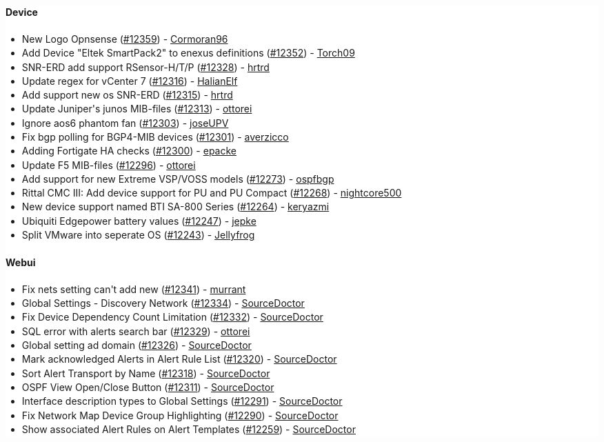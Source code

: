 #### Device
* New Logo Opnsense ([#12359](https://github.com/librenms/librenms/pull/12359)) - [Cormoran96](https://github.com/Cormoran96)
* Add Device "Eltek SmartPack2" to enexus definitions ([#12352](https://github.com/librenms/librenms/pull/12352)) - [Torch09](https://github.com/Torch09)
* SNR-ERD add support RSensor-H/T/P ([#12328](https://github.com/librenms/librenms/pull/12328)) - [hrtrd](https://github.com/hrtrd)
* Update regex for vCenter 7 ([#12316](https://github.com/librenms/librenms/pull/12316)) - [HalianElf](https://github.com/HalianElf)
* Add support new os SNR-ERD ([#12315](https://github.com/librenms/librenms/pull/12315)) - [hrtrd](https://github.com/hrtrd)
* Update Juniper's junos MIB-files ([#12313](https://github.com/librenms/librenms/pull/12313)) - [ottorei](https://github.com/ottorei)
* Ignore aos6 phantom fan ([#12303](https://github.com/librenms/librenms/pull/12303)) - [joseUPV](https://github.com/joseUPV)
* Fix bgp polling for BGP4-MIB devices ([#12301](https://github.com/librenms/librenms/pull/12301)) - [averzicco](https://github.com/averzicco)
* Adding Fortigate HA checks ([#12300](https://github.com/librenms/librenms/pull/12300)) - [epacke](https://github.com/epacke)
* Update F5 MIB-files ([#12296](https://github.com/librenms/librenms/pull/12296)) - [ottorei](https://github.com/ottorei)
* Add support for new Extreme VSP/VOSS models ([#12273](https://github.com/librenms/librenms/pull/12273)) - [ospfbgp](https://github.com/ospfbgp)
* Rittal CMC III: Add device support for PU and PU Compact ([#12268](https://github.com/librenms/librenms/pull/12268)) - [nightcore500](https://github.com/nightcore500)
* New device support named BTI SA-800 Series ([#12264](https://github.com/librenms/librenms/pull/12264)) - [keryazmi](https://github.com/keryazmi)
* Ubiquiti Edgepower battery values ([#12247](https://github.com/librenms/librenms/pull/12247)) - [jepke](https://github.com/jepke)
* Split VMware into seperate OS ([#12243](https://github.com/librenms/librenms/pull/12243)) - [Jellyfrog](https://github.com/Jellyfrog)

#### Webui
* Fix nets setting can't add new ([#12341](https://github.com/librenms/librenms/pull/12341)) - [murrant](https://github.com/murrant)
* Global Settings - Discovery Network ([#12334](https://github.com/librenms/librenms/pull/12334)) - [SourceDoctor](https://github.com/SourceDoctor)
* Fix Device Dependency Count Limitation ([#12332](https://github.com/librenms/librenms/pull/12332)) - [SourceDoctor](https://github.com/SourceDoctor)
* SQL error with alerts search bar ([#12329](https://github.com/librenms/librenms/pull/12329)) - [ottorei](https://github.com/ottorei)
* Global setting ad domain ([#12326](https://github.com/librenms/librenms/pull/12326)) - [SourceDoctor](https://github.com/SourceDoctor)
* Mark acknowledged Alerts in Alert Rule List ([#12320](https://github.com/librenms/librenms/pull/12320)) - [SourceDoctor](https://github.com/SourceDoctor)
* Sort Alert Transport by Name ([#12318](https://github.com/librenms/librenms/pull/12318)) - [SourceDoctor](https://github.com/SourceDoctor)
* OSPF View Open/Close Button ([#12311](https://github.com/librenms/librenms/pull/12311)) - [SourceDoctor](https://github.com/SourceDoctor)
* Interface description types to Global Settings ([#12291](https://github.com/librenms/librenms/pull/12291)) - [SourceDoctor](https://github.com/SourceDoctor)
* Fix Network Map Device Group Highlighting ([#12290](https://github.com/librenms/librenms/pull/12290)) - [SourceDoctor](https://github.com/SourceDoctor)
* Show associated Alert Rules on Alert Templates ([#12259](https://github.com/librenms/librenms/pull/12259)) - [SourceDoctor](https://github.com/SourceDoctor)
